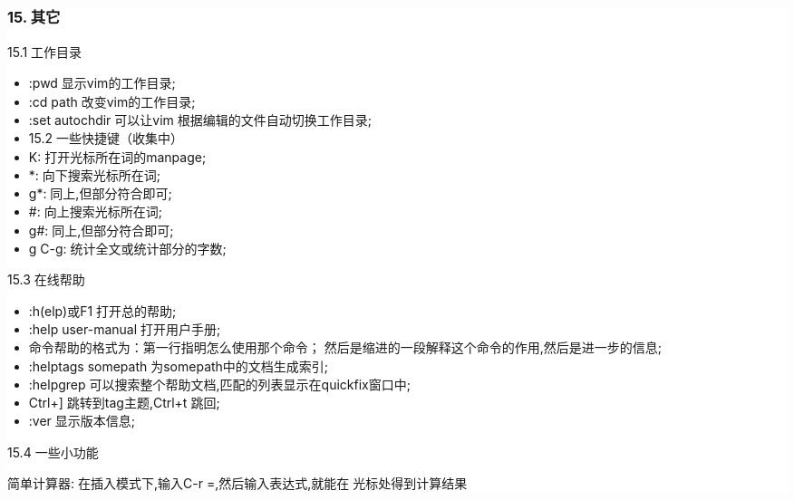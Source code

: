 ### 15. 其它

15.1 工作目录

- :pwd 显示vim的工作目录;
- :cd path 改变vim的工作目录;
- :set autochdir 可以让vim 根据编辑的文件自动切换工作目录;
- 15.2 一些快捷键（收集中）
- K: 打开光标所在词的manpage;
- *: 向下搜索光标所在词;
- g*: 同上,但部分符合即可;
- \#: 向上搜索光标所在词;
- g#: 同上,但部分符合即可;
- g C-g: 统计全文或统计部分的字数;

15.3 在线帮助

- :h(elp)或F1 打开总的帮助;
- :help user-manual 打开用户手册;
- 命令帮助的格式为：第一行指明怎么使用那个命令； 然后是缩进的一段解释这个命令的作用,然后是进一步的信息;
- :helptags somepath 为somepath中的文档生成索引;
- :helpgrep 可以搜索整个帮助文档,匹配的列表显示在quickfix窗口中;
- Ctrl+] 跳转到tag主题,Ctrl+t 跳回;
- :ver 显示版本信息;

15.4 一些小功能

简单计算器: 在插入模式下,输入C-r =,然后输入表达式,就能在 光标处得到计算结果